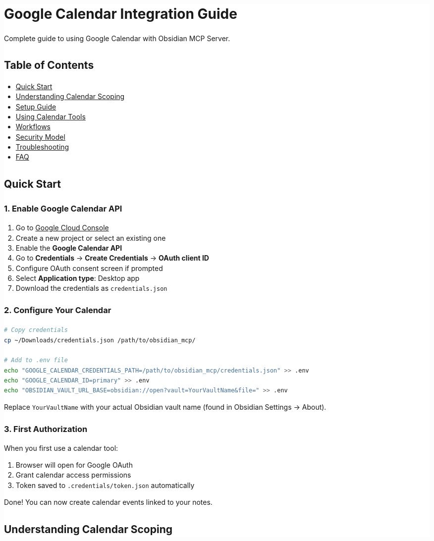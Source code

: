 # Google Calendar Integration Guide

Complete guide to using Google Calendar with Obsidian MCP Server.

## Table of Contents

- [Quick Start](#quick-start)
- [Understanding Calendar Scoping](#understanding-calendar-scoping)
- [Setup Guide](#setup-guide)
- [Using Calendar Tools](#using-calendar-tools)
- [Workflows](#workflows)
- [Security Model](#security-model)
- [Troubleshooting](#troubleshooting)
- [FAQ](#faq)

## Quick Start

### 1. Enable Google Calendar API

1. Go to [Google Cloud Console](https://console.cloud.google.com/)
2. Create a new project or select an existing one
3. Enable the **Google Calendar API**
4. Go to **Credentials** → **Create Credentials** → **OAuth client ID**
5. Configure OAuth consent screen if prompted
6. Select **Application type**: Desktop app
7. Download the credentials as `credentials.json`

### 2. Configure Your Calendar

```bash
# Copy credentials
cp ~/Downloads/credentials.json /path/to/obsidian_mcp/

# Add to .env file
echo "GOOGLE_CALENDAR_CREDENTIALS_PATH=/path/to/obsidian_mcp/credentials.json" >> .env
echo "GOOGLE_CALENDAR_ID=primary" >> .env
echo "OBSIDIAN_VAULT_URL_BASE=obsidian://open?vault=YourVaultName&file=" >> .env
```

Replace `YourVaultName` with your actual Obsidian vault name (found in Obsidian Settings → About).

### 3. First Authorization

When you first use a calendar tool:

1. Browser will open for Google OAuth
2. Grant calendar access permissions
3. Token saved to `.credentials/token.json` automatically

Done! You can now create calendar events linked to your notes.

## Understanding Calendar Scoping
